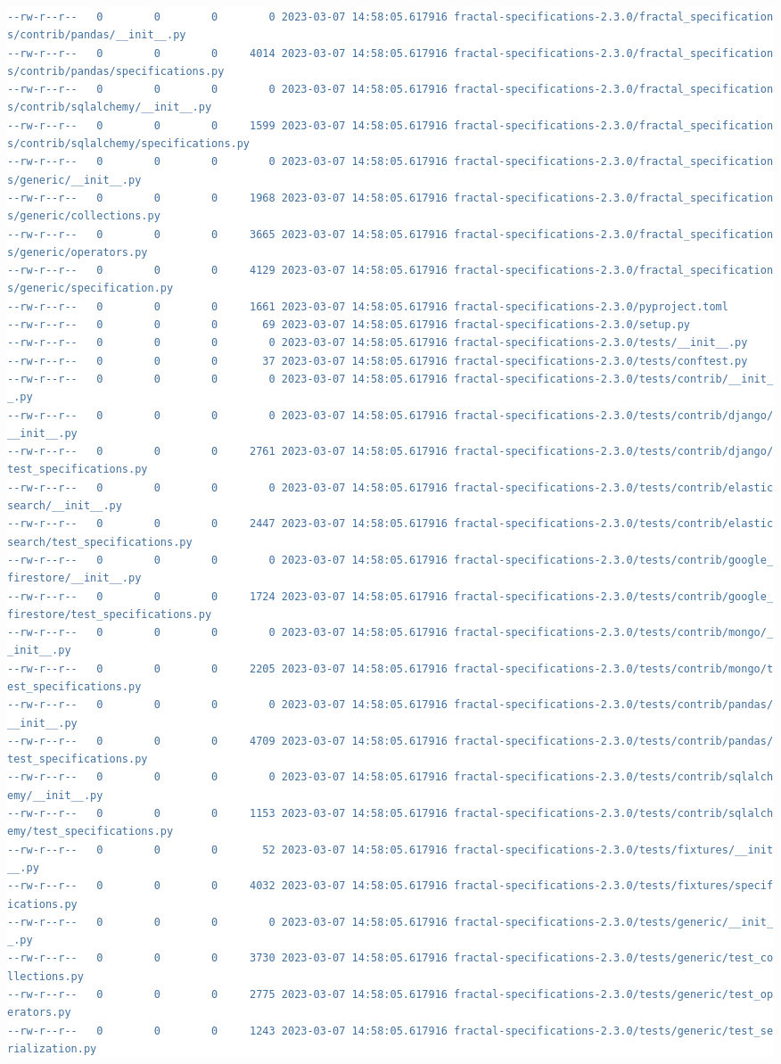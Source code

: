 ```diff
--rw-r--r--   0        0        0        0 2023-03-07 14:58:05.617916 fractal-specifications-2.3.0/fractal_specifications/contrib/pandas/__init__.py
--rw-r--r--   0        0        0     4014 2023-03-07 14:58:05.617916 fractal-specifications-2.3.0/fractal_specifications/contrib/pandas/specifications.py
--rw-r--r--   0        0        0        0 2023-03-07 14:58:05.617916 fractal-specifications-2.3.0/fractal_specifications/contrib/sqlalchemy/__init__.py
--rw-r--r--   0        0        0     1599 2023-03-07 14:58:05.617916 fractal-specifications-2.3.0/fractal_specifications/contrib/sqlalchemy/specifications.py
--rw-r--r--   0        0        0        0 2023-03-07 14:58:05.617916 fractal-specifications-2.3.0/fractal_specifications/generic/__init__.py
--rw-r--r--   0        0        0     1968 2023-03-07 14:58:05.617916 fractal-specifications-2.3.0/fractal_specifications/generic/collections.py
--rw-r--r--   0        0        0     3665 2023-03-07 14:58:05.617916 fractal-specifications-2.3.0/fractal_specifications/generic/operators.py
--rw-r--r--   0        0        0     4129 2023-03-07 14:58:05.617916 fractal-specifications-2.3.0/fractal_specifications/generic/specification.py
--rw-r--r--   0        0        0     1661 2023-03-07 14:58:05.617916 fractal-specifications-2.3.0/pyproject.toml
--rw-r--r--   0        0        0       69 2023-03-07 14:58:05.617916 fractal-specifications-2.3.0/setup.py
--rw-r--r--   0        0        0        0 2023-03-07 14:58:05.617916 fractal-specifications-2.3.0/tests/__init__.py
--rw-r--r--   0        0        0       37 2023-03-07 14:58:05.617916 fractal-specifications-2.3.0/tests/conftest.py
--rw-r--r--   0        0        0        0 2023-03-07 14:58:05.617916 fractal-specifications-2.3.0/tests/contrib/__init__.py
--rw-r--r--   0        0        0        0 2023-03-07 14:58:05.617916 fractal-specifications-2.3.0/tests/contrib/django/__init__.py
--rw-r--r--   0        0        0     2761 2023-03-07 14:58:05.617916 fractal-specifications-2.3.0/tests/contrib/django/test_specifications.py
--rw-r--r--   0        0        0        0 2023-03-07 14:58:05.617916 fractal-specifications-2.3.0/tests/contrib/elasticsearch/__init__.py
--rw-r--r--   0        0        0     2447 2023-03-07 14:58:05.617916 fractal-specifications-2.3.0/tests/contrib/elasticsearch/test_specifications.py
--rw-r--r--   0        0        0        0 2023-03-07 14:58:05.617916 fractal-specifications-2.3.0/tests/contrib/google_firestore/__init__.py
--rw-r--r--   0        0        0     1724 2023-03-07 14:58:05.617916 fractal-specifications-2.3.0/tests/contrib/google_firestore/test_specifications.py
--rw-r--r--   0        0        0        0 2023-03-07 14:58:05.617916 fractal-specifications-2.3.0/tests/contrib/mongo/__init__.py
--rw-r--r--   0        0        0     2205 2023-03-07 14:58:05.617916 fractal-specifications-2.3.0/tests/contrib/mongo/test_specifications.py
--rw-r--r--   0        0        0        0 2023-03-07 14:58:05.617916 fractal-specifications-2.3.0/tests/contrib/pandas/__init__.py
--rw-r--r--   0        0        0     4709 2023-03-07 14:58:05.617916 fractal-specifications-2.3.0/tests/contrib/pandas/test_specifications.py
--rw-r--r--   0        0        0        0 2023-03-07 14:58:05.617916 fractal-specifications-2.3.0/tests/contrib/sqlalchemy/__init__.py
--rw-r--r--   0        0        0     1153 2023-03-07 14:58:05.617916 fractal-specifications-2.3.0/tests/contrib/sqlalchemy/test_specifications.py
--rw-r--r--   0        0        0       52 2023-03-07 14:58:05.617916 fractal-specifications-2.3.0/tests/fixtures/__init__.py
--rw-r--r--   0        0        0     4032 2023-03-07 14:58:05.617916 fractal-specifications-2.3.0/tests/fixtures/specifications.py
--rw-r--r--   0        0        0        0 2023-03-07 14:58:05.617916 fractal-specifications-2.3.0/tests/generic/__init__.py
--rw-r--r--   0        0        0     3730 2023-03-07 14:58:05.617916 fractal-specifications-2.3.0/tests/generic/test_collections.py
--rw-r--r--   0        0        0     2775 2023-03-07 14:58:05.617916 fractal-specifications-2.3.0/tests/generic/test_operators.py
--rw-r--r--   0        0        0     1243 2023-03-07 14:58:05.617916 fractal-specifications-2.3.0/tests/generic/test_serialization.py
```